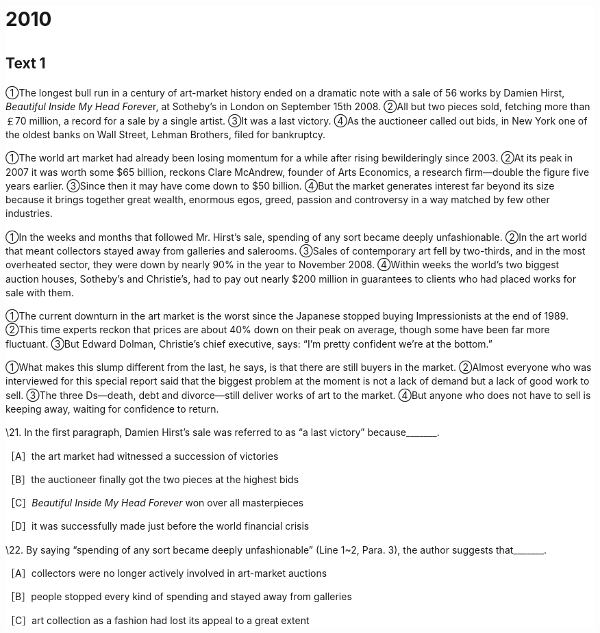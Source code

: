 # 2010

## **Text 1**

①The longest bull run in a century of art-market history ended on a dramatic note with a sale of 56 works by Damien Hirst, *Beautiful Inside My Head Foreve*r, at Sotheby’s in London on September 15th 2008. ②All but two pieces sold, fetching more than ￡70 million, a record for a sale by a single artist. ③It was a last victory. ④As the auctioneer called out bids, in New York one of the oldest banks on Wall Street, Lehman Brothers, filed for bankruptcy.

①The world art market had already been losing momentum for a while after rising bewilderingly since 2003. ②At its peak in 2007 it was worth some $65 billion, reckons Clare McAndrew, founder of Arts Economics, a research firm—double the figure five years earlier. ③Since then it may have come down to $50 billion. ④But the market generates interest far beyond its size because it brings together great wealth, enormous egos, greed, passion and controversy in a way matched by few other industries.

①In the weeks and months that followed Mr. Hirst’s sale, spending of any sort became deeply unfashionable. ②In the art world that meant collectors stayed away from galleries and salerooms. ③Sales of contemporary art fell by two-thirds, and in the most overheated sector, they were down by nearly 90% in the year to November 2008. ④Within weeks the world’s two biggest auction houses, Sotheby’s and Christie’s, had to pay out nearly $200 million in guarantees to clients who had placed works for sale with them. 

①The current downturn in the art market is the worst since the Japanese stopped buying Impressionists at the end of 1989. ②This time experts reckon that prices are about 40% down on their peak on average, though some have been far more fluctuant. ③But Edward Dolman, Christie’s chief executive, says: “I’m pretty confident we’re at the bottom.”

①What makes this slump different from the last, he says, is that there are still buyers in the market. ②Almost everyone who was interviewed for this special report said that the biggest problem at the moment is not a lack of demand but a lack of good work to sell. ③The three Ds—death, debt and divorce—still deliver works of art to the market. ④But anyone who does not have to sell is keeping away, waiting for confidence to return.





\21. In the first paragraph, Damien Hirst’s sale was referred to as “a last victory” because_______.

［A］the art market had witnessed a succession of victories

［B］the auctioneer finally got the two pieces at the highest bids

［C］*Beautiful Inside My Head Forever* won over all masterpieces

［D］it was successfully made just before the world financial crisis

\22. By saying “spending of any sort became deeply unfashionable” (Line 1~2, Para. 3), the author suggests that_______.

［A］collectors were no longer actively involved in art-market auctions

［B］people stopped every kind of spending and stayed away from galleries

［C］art collection as a fashion had lost its appeal to a great extent
